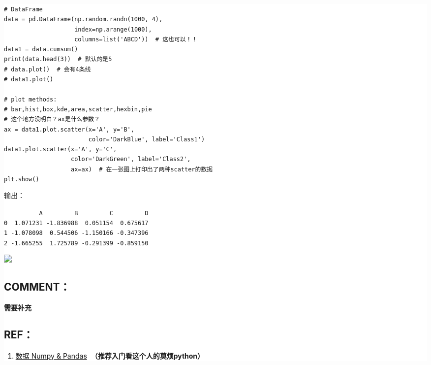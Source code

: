     # DataFrame
    data = pd.DataFrame(np.random.randn(1000, 4),
                        index=np.arange(1000),
                        columns=list('ABCD'))  # 这也可以！！
    data1 = data.cumsum()
    print(data.head(3))  # 默认的是5
    # data.plot()  # 会有4条线
    # data1.plot()
    
    # plot methods:
    # bar,hist,box,kde,area,scatter,hexbin,pie
    # 这个地方没明白？ax是什么参数？
    ax = data1.plot.scatter(x='A', y='B',
                            color='DarkBlue', label='Class1')
    data1.plot.scatter(x='A', y='C',
                       color='DarkGreen', label='Class2',
                       ax=ax)  # 在一张图上打印出了两种scatter的数据
    plt.show()


输出：

    
              A         B         C         D
    0  1.071231 -1.836988  0.051154  0.675617
    1 -1.078098  0.544506 -1.150166 -0.347396
    2 -1.665255  1.725789 -0.291399 -0.859150




![](http://106.15.37.116/wp-content/uploads/2018/03/img_5ab61863952c3.png)





## COMMENT：


**需要补充**




## REF：





 	
  1. [数据 Numpy & Pandas](https://morvanzhou.github.io/tutorials/data-manipulation/np-pd/)  **（推荐入门看这个人的莫烦python）**



